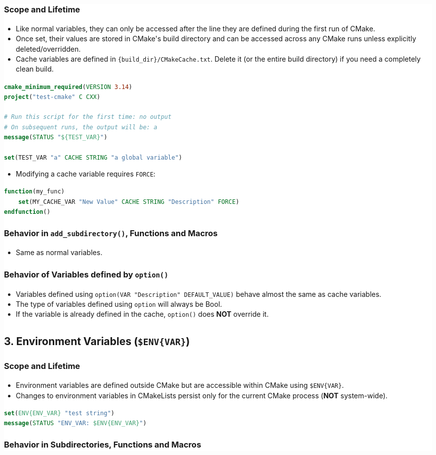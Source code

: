 ### Scope and Lifetime

- Like normal variables, they can only be accessed after the line they are defined during the first run of CMake.
- Once set, their values are stored in CMake's build directory and can be accessed across any CMake runs unless explicitly deleted/overridden.
- Cache variables are defined in `{build_dir}/CMakeCache.txt`. Delete it (or the entire build directory) if you need a completely clean build.

```cmake
cmake_minimum_required(VERSION 3.14)
project("test-cmake" C CXX)

# Run this script for the first time: no output
# On subsequent runs, the output will be: a
message(STATUS "${TEST_VAR}")

set(TEST_VAR "a" CACHE STRING "a global variable")
```
- Modifying a cache variable  requires `FORCE`:


```cmake
function(my_func)
    set(MY_CACHE_VAR "New Value" CACHE STRING "Description" FORCE)
endfunction()
```

### Behavior in `add_subdirectory()`, Functions and Macros 

- Same as normal variables.

### Behavior of Variables defined by  `option()` 

- Variables defined using `option(VAR "Description" DEFAULT_VALUE)` behave almost the same as cache variables.
- The type of variables defined using `option` will always be Bool.
- If the variable is already defined in the cache, `option()` does **NOT** override it.

## 3. Environment Variables (`$ENV{VAR}`)

### Scope and Lifetime

- Environment variables are defined outside CMake but are accessible within CMake using `$ENV{VAR}`.
- Changes to environment variables in CMakeLists persist only for the current CMake process (**NOT** system-wide).

```cmake
set(ENV{ENV_VAR} "test string")
message(STATUS "ENV_VAR: $ENV{ENV_VAR}")
```

### Behavior in Subdirectories, Functions and Macros
